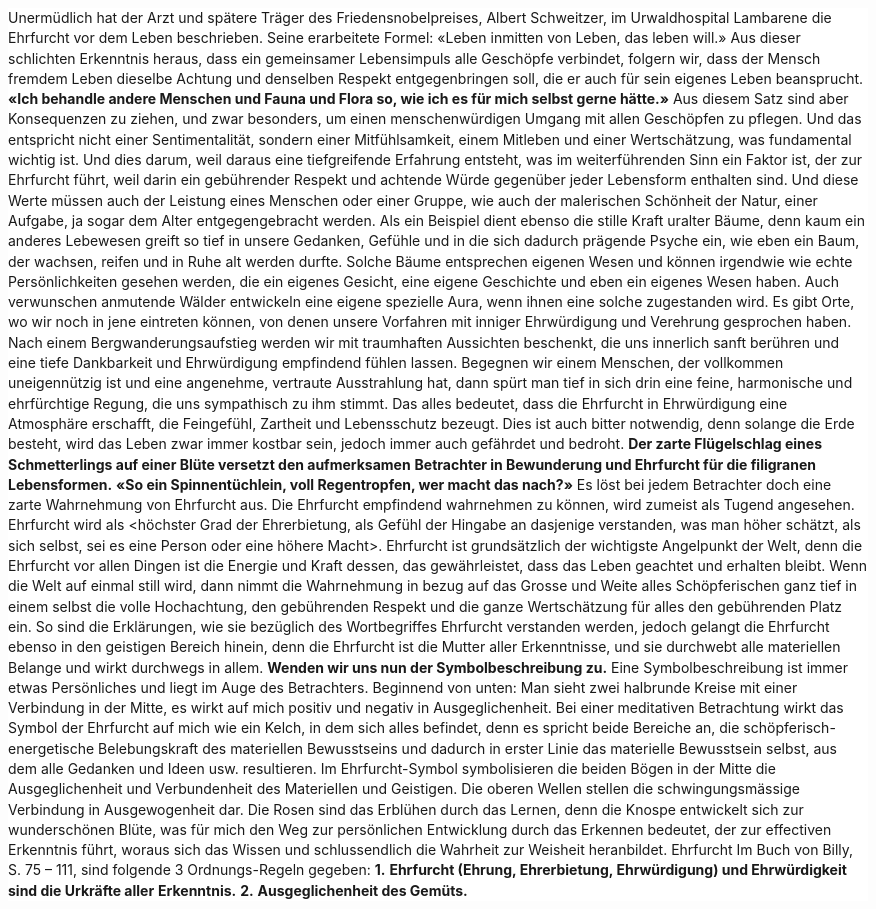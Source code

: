 Unermüdlich hat der Arzt und spätere Träger des Friedensnobelpreises, Albert Schweitzer, im Urwaldhospital Lambarene die Ehrfurcht vor dem Leben beschrieben. Seine erarbeitete Formel: «Leben inmitten von Leben, das leben will.» Aus dieser schlichten Erkenntnis heraus, dass ein gemeinsamer Lebensimpuls alle Geschöpfe verbindet, folgern wir, dass der Mensch fremdem Leben dieselbe Achtung und denselben Respekt entgegenbringen soll, die er auch für sein eigenes Leben beansprucht.
**«Ich behandle andere Menschen und Fauna und Flora so, wie ich es für mich selbst gerne hätte.»**
Aus diesem Satz sind aber Konsequenzen zu ziehen, und zwar besonders, um einen menschenwürdigen Umgang mit allen Geschöpfen zu pflegen. Und das entspricht nicht einer Sentimentalität, sondern einer Mitfühlsamkeit, einem Mitleben und einer Wertschätzung, was fundamental wichtig ist. Und dies darum, weil daraus eine tiefgreifende Erfahrung entsteht, was im weiterführenden Sinn ein Faktor ist, der zur Ehrfurcht führt, weil darin ein gebührender Respekt und achtende Würde gegenüber jeder Lebensform enthalten sind. Und diese Werte müssen auch der Leistung eines Menschen oder einer Gruppe, wie auch der malerischen Schönheit der Natur, einer Aufgabe, ja sogar dem Alter entgegengebracht werden.
Als ein Beispiel dient ebenso die stille Kraft uralter Bäume, denn kaum ein anderes Lebewesen greift so tief in unsere Gedanken, Gefühle und in die sich dadurch prägende Psyche ein, wie eben ein Baum, der wachsen, reifen und in Ruhe alt werden durfte. Solche Bäume entsprechen eigenen Wesen und können irgendwie wie echte Persönlichkeiten gesehen werden, die ein eigenes Gesicht, eine eigene Geschichte und eben ein eigenes Wesen haben. Auch verwunschen anmutende Wälder entwickeln eine eigene spezielle Aura, wenn ihnen eine solche zugestanden wird. Es gibt Orte, wo wir noch in jene <heiligen Haine> eintreten können, von denen unsere Vorfahren mit inniger Ehrwürdigung und Verehrung gesprochen haben. Nach einem Bergwanderungsaufstieg werden wir mit traumhaften Aussichten beschenkt, die uns innerlich sanft berühren und eine tiefe Dankbarkeit und Ehrwürdigung empfindend fühlen lassen. Begegnen wir einem Menschen, der vollkommen uneigennützig ist und eine angenehme, vertraute Ausstrahlung hat, dann spürt man tief in sich drin eine feine, harmonische und ehrfürchtige Regung, die uns sympathisch zu ihm stimmt. Das alles bedeutet, dass die Ehrfurcht in Ehrwürdigung eine Atmosphäre erschafft, die Feingefühl, Zartheit und Lebensschutz bezeugt. Dies ist auch bitter notwendig, denn solange die Erde besteht, wird das Leben zwar immer kostbar sein, jedoch immer auch gefährdet und bedroht.
**Der zarte Flügelschlag eines Schmetterlings auf einer Blüte versetzt den aufmerksamen**
**Betrachter in Bewunderung und Ehrfurcht für die filigranen Lebensformen.**
**«So ein Spinnentüchlein, voll Regentropfen, wer macht das nach?»**
Es löst bei jedem Betrachter doch eine zarte Wahrnehmung von Ehrfurcht aus. Die Ehrfurcht empfindend wahrnehmen zu können, wird zumeist als Tugend angesehen. Ehrfurcht wird als <höchster Grad der Ehrerbietung, als Gefühl der Hingabe an dasjenige verstanden, was man höher schätzt, als sich selbst, sei es eine Person oder eine höhere Macht>.
Ehrfurcht ist grundsätzlich der wichtigste Angelpunkt der Welt, denn die Ehrfurcht vor allen Dingen ist die Energie und Kraft dessen, das gewährleistet, dass das Leben geachtet und erhalten bleibt. Wenn die Welt auf einmal still wird, dann nimmt die Wahrnehmung in bezug auf das Grosse und Weite alles Schöpferischen ganz tief in einem selbst die volle Hochachtung, den gebührenden Respekt und die ganze Wertschätzung für alles den gebührenden Platz ein.
So sind die Erklärungen, wie sie bezüglich des Wortbegriffes Ehrfurcht verstanden werden, jedoch gelangt die Ehrfurcht ebenso in den geistigen Bereich hinein, denn die Ehrfurcht ist die Mutter aller Erkenntnisse, und sie durchwebt alle materiellen Belange und wirkt durchwegs in allem.
**Wenden wir uns nun der Symbolbeschreibung zu.**
Eine Symbolbeschreibung ist immer etwas Persönliches und liegt im Auge des Betrachters. Beginnend von unten: Man sieht zwei halbrunde Kreise mit einer Verbindung in der Mitte, es wirkt auf mich positiv und negativ in Ausgeglichenheit.
Bei einer meditativen Betrachtung wirkt das Symbol der Ehrfurcht auf mich wie ein Kelch, in dem sich alles befindet, denn es spricht beide Bereiche an, die schöpferisch-energetische Belebungskraft des materiellen Bewusstseins und dadurch in erster Linie das materielle Bewusstsein selbst, aus dem alle Gedanken und Ideen usw. resultieren.
Im Ehrfurcht-Symbol symbolisieren die beiden Bögen in der Mitte die Ausgeglichenheit und Verbundenheit des Materiellen und Geistigen. Die oberen Wellen stellen die schwingungsmässige Verbindung in Ausgewogenheit dar. Die Rosen sind das Erblühen durch das Lernen, denn die Knospe entwickelt sich zur wunderschönen Blüte, was für mich den Weg zur persönlichen Entwicklung durch das Erkennen bedeutet, der zur effectiven Erkenntnis führt, woraus sich das Wissen und schlussendlich die Wahrheit zur Weisheit heranbildet.
Ehrfurcht Im Buch <Genesis> von Billy, S. 75 – 111, sind folgende 3 Ordnungs-Regeln gegeben:
**1.** **Ehrfurcht (Ehrung, Ehrerbietung, Ehrwürdigung) und Ehrwürdigkeit sind die Urkräfte aller**
**Erkenntnis.**
**2.** **Ausgeglichenheit des Gemüts.**